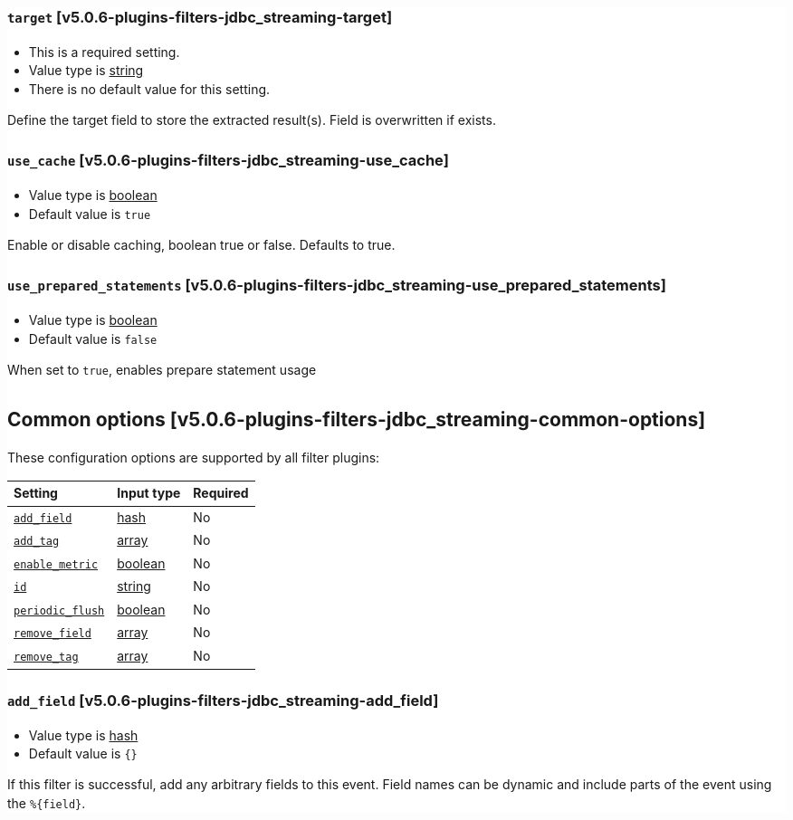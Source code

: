 ### `target` [v5.0.6-plugins-filters-jdbc_streaming-target]

* This is a required setting.
* Value type is [string](/lsr/value-types.md#string)
* There is no default value for this setting.

Define the target field to store the extracted result(s). Field is overwritten if exists.

### `use_cache` [v5.0.6-plugins-filters-jdbc_streaming-use_cache]

* Value type is [boolean](/lsr/value-types.md#boolean)
* Default value is `true`

Enable or disable caching, boolean true or false. Defaults to true.

### `use_prepared_statements` [v5.0.6-plugins-filters-jdbc_streaming-use_prepared_statements]

* Value type is [boolean](/lsr/value-types.md#boolean)
* Default value is `false`

When set to `true`, enables prepare statement usage

## Common options [v5.0.6-plugins-filters-jdbc_streaming-common-options]

These configuration options are supported by all filter plugins:

| Setting | Input type | Required |
| :- | :- | :- |
| [`add_field`](v5-0-6-plugins-filters-jdbc_streaming.md#v5.0.6-plugins-filters-jdbc_streaming-add_field) | [hash](/lsr/value-types.md#hash) | No |
| [`add_tag`](v5-0-6-plugins-filters-jdbc_streaming.md#v5.0.6-plugins-filters-jdbc_streaming-add_tag) | [array](/lsr/value-types.md#array) | No |
| [`enable_metric`](v5-0-6-plugins-filters-jdbc_streaming.md#v5.0.6-plugins-filters-jdbc_streaming-enable_metric) | [boolean](/lsr/value-types.md#boolean) | No |
| [`id`](v5-0-6-plugins-filters-jdbc_streaming.md#v5.0.6-plugins-filters-jdbc_streaming-id) | [string](/lsr/value-types.md#string) | No |
| [`periodic_flush`](v5-0-6-plugins-filters-jdbc_streaming.md#v5.0.6-plugins-filters-jdbc_streaming-periodic_flush) | [boolean](/lsr/value-types.md#boolean) | No |
| [`remove_field`](v5-0-6-plugins-filters-jdbc_streaming.md#v5.0.6-plugins-filters-jdbc_streaming-remove_field) | [array](/lsr/value-types.md#array) | No |
| [`remove_tag`](v5-0-6-plugins-filters-jdbc_streaming.md#v5.0.6-plugins-filters-jdbc_streaming-remove_tag) | [array](/lsr/value-types.md#array) | No |

### `add_field` [v5.0.6-plugins-filters-jdbc_streaming-add_field]

* Value type is [hash](/lsr/value-types.md#hash)
* Default value is `{}`

If this filter is successful, add any arbitrary fields to this event. Field names can be dynamic and include parts of the event using the `%{field}`.
